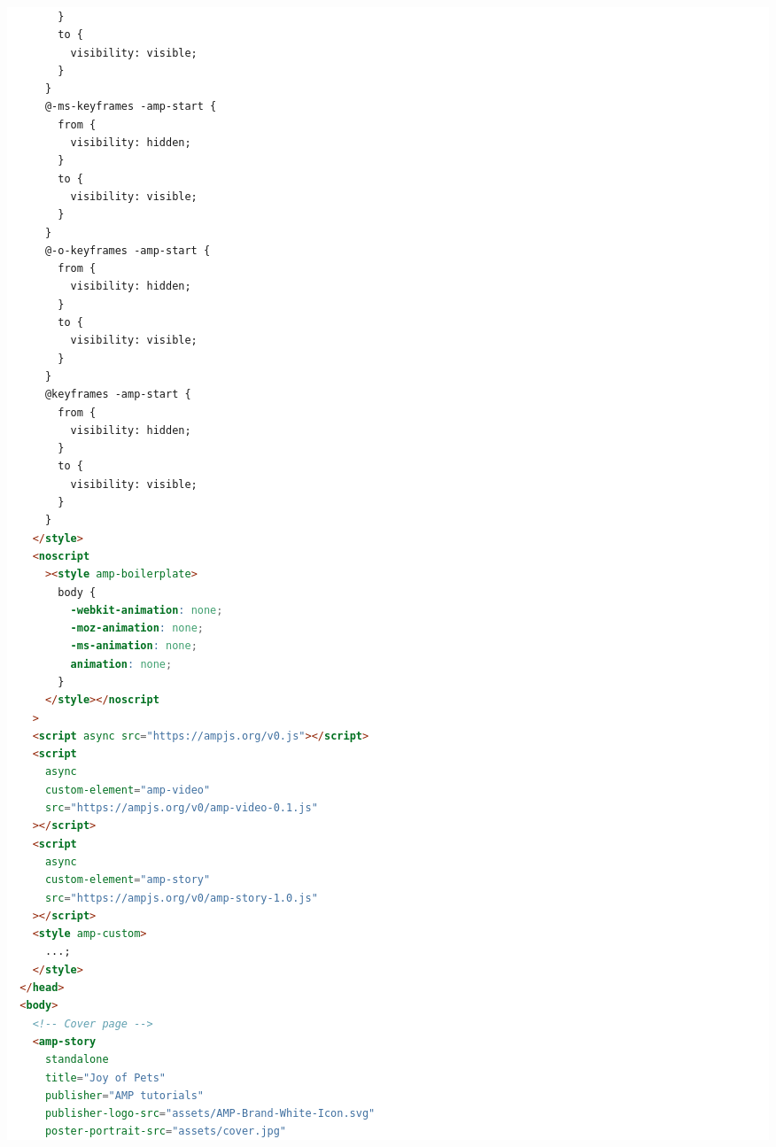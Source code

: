 ```html
        }
        to {
          visibility: visible;
        }
      }
      @-ms-keyframes -amp-start {
        from {
          visibility: hidden;
        }
        to {
          visibility: visible;
        }
      }
      @-o-keyframes -amp-start {
        from {
          visibility: hidden;
        }
        to {
          visibility: visible;
        }
      }
      @keyframes -amp-start {
        from {
          visibility: hidden;
        }
        to {
          visibility: visible;
        }
      }
    </style>
    <noscript
      ><style amp-boilerplate>
        body {
          -webkit-animation: none;
          -moz-animation: none;
          -ms-animation: none;
          animation: none;
        }
      </style></noscript
    >
    <script async src="https://ampjs.org/v0.js"></script>
    <script
      async
      custom-element="amp-video"
      src="https://ampjs.org/v0/amp-video-0.1.js"
    ></script>
    <script
      async
      custom-element="amp-story"
      src="https://ampjs.org/v0/amp-story-1.0.js"
    ></script>
    <style amp-custom>
      ...;
    </style>
  </head>
  <body>
    <!-- Cover page -->
    <amp-story
      standalone
      title="Joy of Pets"
      publisher="AMP tutorials"
      publisher-logo-src="assets/AMP-Brand-White-Icon.svg"
      poster-portrait-src="assets/cover.jpg"
```